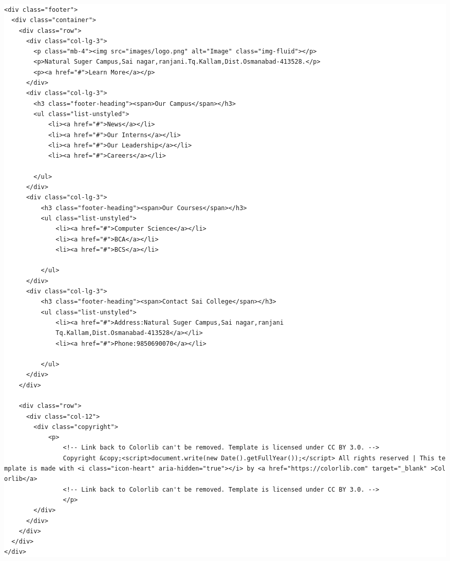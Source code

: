
    <div class="footer">
      <div class="container">
        <div class="row">
          <div class="col-lg-3">
            <p class="mb-4"><img src="images/logo.png" alt="Image" class="img-fluid"></p>
            <p>Natural Suger Campus,Sai nagar,ranjani.Tq.Kallam,Dist.Osmanabad-413528.</p>  
            <p><a href="#">Learn More</a></p>
          </div>
          <div class="col-lg-3">
            <h3 class="footer-heading"><span>Our Campus</span></h3>
            <ul class="list-unstyled">
                <li><a href="#">News</a></li>
                <li><a href="#">Our Interns</a></li>
                <li><a href="#">Our Leadership</a></li>
                <li><a href="#">Careers</a></li>
               
            </ul>
          </div>
          <div class="col-lg-3">
              <h3 class="footer-heading"><span>Our Courses</span></h3>
              <ul class="list-unstyled">
                  <li><a href="#">Computer Science</a></li>
				  <li><a href="#">BCA</a></li>
                  <li><a href="#">BCS</a></li> 
				
              </ul>
          </div>
          <div class="col-lg-3">
              <h3 class="footer-heading"><span>Contact Sai College</span></h3>
              <ul class="list-unstyled">
                  <li><a href="#">Address:Natural Suger Campus,Sai nagar,ranjani
				  Tq.Kallam,Dist.Osmanabad-413528</a></li>
                  <li><a href="#">Phone:9850690070</a></li>
                 
              </ul>
          </div>
        </div>

        <div class="row">
          <div class="col-12">
            <div class="copyright">
                <p>
                    <!-- Link back to Colorlib can't be removed. Template is licensed under CC BY 3.0. -->
                    Copyright &copy;<script>document.write(new Date().getFullYear());</script> All rights reserved | This template is made with <i class="icon-heart" aria-hidden="true"></i> by <a href="https://colorlib.com" target="_blank" >Colorlib</a>
                    <!-- Link back to Colorlib can't be removed. Template is licensed under CC BY 3.0. -->
                    </p>
            </div>
          </div>
        </div>
      </div>
    </div>
    